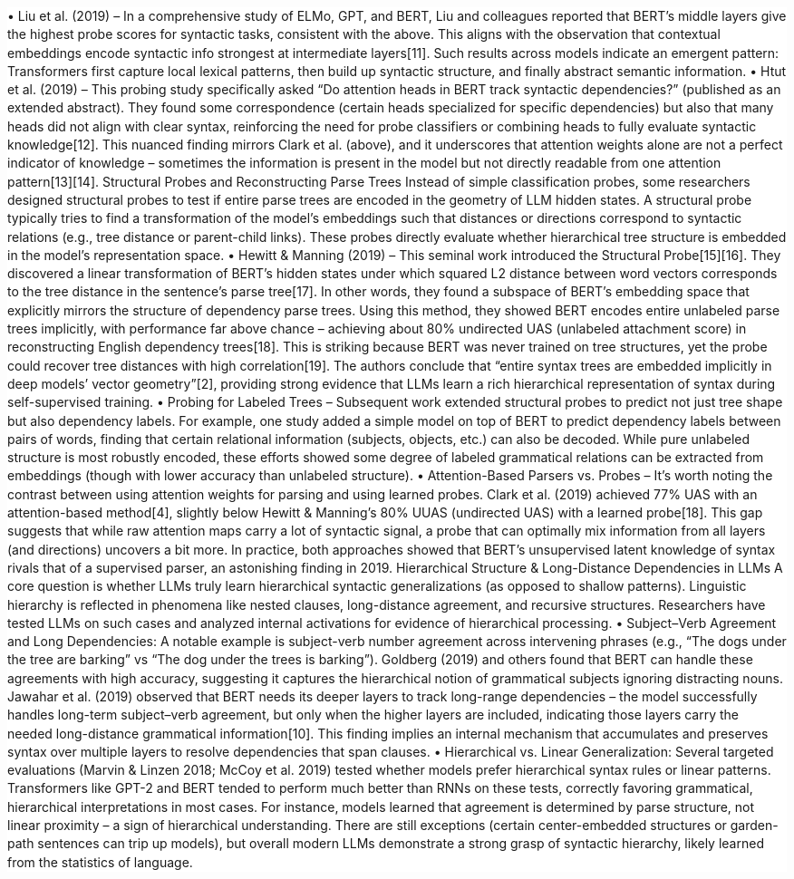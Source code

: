 •	Liu et al. (2019) – In a comprehensive study of ELMo, GPT, and BERT, Liu and colleagues reported that BERT’s middle layers give the highest probe scores for syntactic tasks, consistent with the above. This aligns with the observation that contextual embeddings encode syntactic info strongest at intermediate layers[11]. Such results across models indicate an emergent pattern: Transformers first capture local lexical patterns, then build up syntactic structure, and finally abstract semantic information.
•	Htut et al. (2019) – This probing study specifically asked “Do attention heads in BERT track syntactic dependencies?” (published as an extended abstract). They found some correspondence (certain heads specialized for specific dependencies) but also that many heads did not align with clear syntax, reinforcing the need for probe classifiers or combining heads to fully evaluate syntactic knowledge[12]. This nuanced finding mirrors Clark et al. (above), and it underscores that attention weights alone are not a perfect indicator of knowledge – sometimes the information is present in the model but not directly readable from one attention pattern[13][14].
Structural Probes and Reconstructing Parse Trees
Instead of simple classification probes, some researchers designed structural probes to test if entire parse trees are encoded in the geometry of LLM hidden states. A structural probe typically tries to find a transformation of the model’s embeddings such that distances or directions correspond to syntactic relations (e.g., tree distance or parent-child links). These probes directly evaluate whether hierarchical tree structure is embedded in the model’s representation space.
•	Hewitt & Manning (2019) – This seminal work introduced the Structural Probe[15][16]. They discovered a linear transformation of BERT’s hidden states under which squared L2 distance between word vectors corresponds to the tree distance in the sentence’s parse tree[17]. In other words, they found a subspace of BERT’s embedding space that explicitly mirrors the structure of dependency parse trees. Using this method, they showed BERT encodes entire unlabeled parse trees implicitly, with performance far above chance – achieving about 80% undirected UAS (unlabeled attachment score) in reconstructing English dependency trees[18]. This is striking because BERT was never trained on tree structures, yet the probe could recover tree distances with high correlation[19]. The authors conclude that “entire syntax trees are embedded implicitly in deep models’ vector geometry”[2], providing strong evidence that LLMs learn a rich hierarchical representation of syntax during self-supervised training.
•	Probing for Labeled Trees – Subsequent work extended structural probes to predict not just tree shape but also dependency labels. For example, one study added a simple model on top of BERT to predict dependency labels between pairs of words, finding that certain relational information (subjects, objects, etc.) can also be decoded. While pure unlabeled structure is most robustly encoded, these efforts showed some degree of labeled grammatical relations can be extracted from embeddings (though with lower accuracy than unlabeled structure).
•	Attention-Based Parsers vs. Probes – It’s worth noting the contrast between using attention weights for parsing and using learned probes. Clark et al. (2019) achieved 77% UAS with an attention-based method[4], slightly below Hewitt & Manning’s 80% UUAS (undirected UAS) with a learned probe[18]. This gap suggests that while raw attention maps carry a lot of syntactic signal, a probe that can optimally mix information from all layers (and directions) uncovers a bit more. In practice, both approaches showed that BERT’s unsupervised latent knowledge of syntax rivals that of a supervised parser, an astonishing finding in 2019.
Hierarchical Structure & Long-Distance Dependencies in LLMs
A core question is whether LLMs truly learn hierarchical syntactic generalizations (as opposed to shallow patterns). Linguistic hierarchy is reflected in phenomena like nested clauses, long-distance agreement, and recursive structures. Researchers have tested LLMs on such cases and analyzed internal activations for evidence of hierarchical processing.
•	Subject–Verb Agreement and Long Dependencies: A notable example is subject-verb number agreement across intervening phrases (e.g., “The dogs under the tree are barking” vs “The dog under the trees is barking”). Goldberg (2019) and others found that BERT can handle these agreements with high accuracy, suggesting it captures the hierarchical notion of grammatical subjects ignoring distracting nouns. Jawahar et al. (2019) observed that BERT needs its deeper layers to track long-range dependencies – the model successfully handles long-term subject–verb agreement, but only when the higher layers are included, indicating those layers carry the needed long-distance grammatical information[10]. This finding implies an internal mechanism that accumulates and preserves syntax over multiple layers to resolve dependencies that span clauses.
•	Hierarchical vs. Linear Generalization: Several targeted evaluations (Marvin & Linzen 2018; McCoy et al. 2019) tested whether models prefer hierarchical syntax rules or linear patterns. Transformers like GPT-2 and BERT tended to perform much better than RNNs on these tests, correctly favoring grammatical, hierarchical interpretations in most cases. For instance, models learned that agreement is determined by parse structure, not linear proximity – a sign of hierarchical understanding. There are still exceptions (certain center-embedded structures or garden-path sentences can trip up models), but overall modern LLMs demonstrate a strong grasp of syntactic hierarchy, likely learned from the statistics of language.